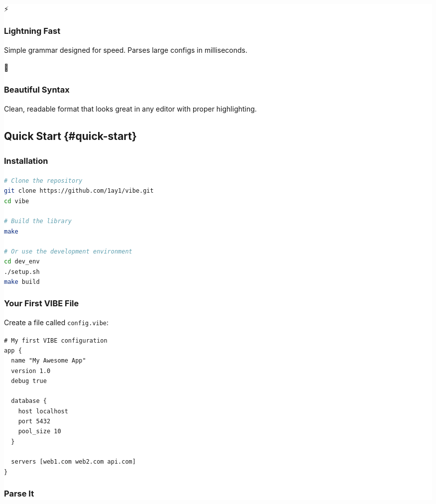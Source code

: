   <div class="feature">
    <div class="feature-icon">⚡</div>
    <h3>Lightning Fast</h3>
    <p>Simple grammar designed for speed. Parses large configs in milliseconds.</p>
  </div>
  
  <div class="feature">
    <div class="feature-icon">🎨</div>
    <h3>Beautiful Syntax</h3>
    <p>Clean, readable format that looks great in any editor with proper highlighting.</p>
  </div>
</div>

## Quick Start {#quick-start}

### Installation

```bash
# Clone the repository
git clone https://github.com/1ay1/vibe.git
cd vibe

# Build the library
make

# Or use the development environment
cd dev_env
./setup.sh
make build
```

### Your First VIBE File

Create a file called `config.vibe`:

```vibe
# My first VIBE configuration
app {
  name "My Awesome App"
  version 1.0
  debug true
  
  database {
    host localhost
    port 5432
    pool_size 10
  }
  
  servers [web1.com web2.com api.com]
}
```

### Parse It
